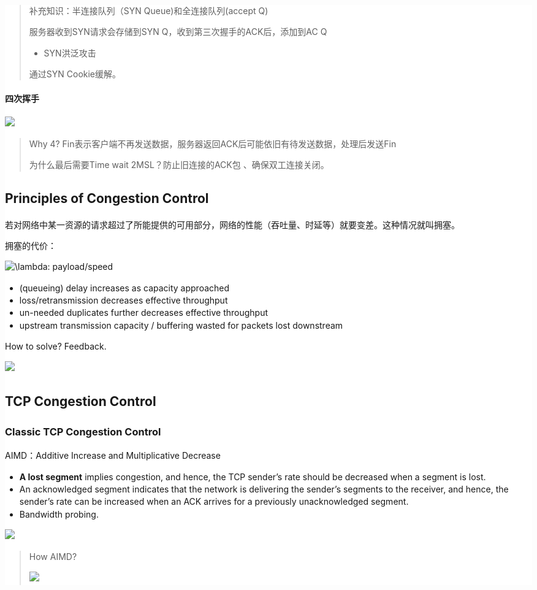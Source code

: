> 补充知识：半连接队列（SYN Queue)和全连接队列(accept Q)
>
> 服务器收到SYN请求会存储到SYN Q，收到第三次握手的ACK后，添加到AC Q
>
> - SYN洪泛攻击
>
> 通过SYN Cookie缓解。

#### 四次挥手

![](http://img.070077.xyz/202206101539268.png)


> Why 4? Fin表示客户端不再发送数据，服务器返回ACK后可能依旧有待发送数据，处理后发送Fin
>
> 为什么最后需要Time wait 2MSL？防止旧连接的ACK包 、确保双工连接关闭。

## Principles of Congestion Control

若对网络中某一资源的请求超过了所能提供的可用部分，网络的性能（吞吐量、时延等）就要变差。这种情况就叫拥塞。

拥塞的代价：

![\lambda: payload/speed](http://img.070077.xyz/202203171814197.png)

- (queueing) delay increases as capacity approached
- loss/retransmission decreases effective throughput
- un-needed duplicates further decreases effective throughput
- upstream transmission capacity / buffering wasted for packets lost downstream

How to solve? Feedback.

![](http://img.070077.xyz/202203171817821.png)

## TCP Congestion Control

### Classic TCP Congestion Control

AIMD：Additive Increase and Multiplicative Decrease

- **A lost segment** implies congestion, and hence, the TCP sender’s rate should be
  decreased when a segment is lost.
- An acknowledged segment indicates that the network is delivering the sender’s
  segments to the receiver, and hence, the sender’s rate can be increased when an
  ACK arrives for a previously unacknowledged segment. 
- Bandwidth probing. 

![](http://img.070077.xyz/202203172251814.png)

> How AIMD?
>
> ![](http://img.070077.xyz/202203172255482.png)
